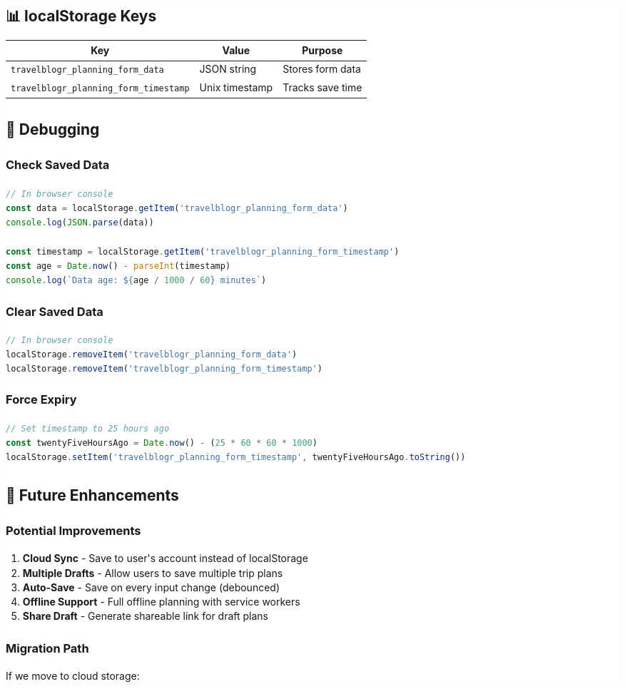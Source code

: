 ## 📊 localStorage Keys

| Key | Value | Purpose |
|-----|-------|---------|
| `travelblogr_planning_form_data` | JSON string | Stores form data |
| `travelblogr_planning_form_timestamp` | Unix timestamp | Tracks save time |

## 🔧 Debugging

### Check Saved Data

```javascript
// In browser console
const data = localStorage.getItem('travelblogr_planning_form_data')
console.log(JSON.parse(data))

const timestamp = localStorage.getItem('travelblogr_planning_form_timestamp')
const age = Date.now() - parseInt(timestamp)
console.log(`Data age: ${age / 1000 / 60} minutes`)
```

### Clear Saved Data

```javascript
// In browser console
localStorage.removeItem('travelblogr_planning_form_data')
localStorage.removeItem('travelblogr_planning_form_timestamp')
```

### Force Expiry

```javascript
// Set timestamp to 25 hours ago
const twentyFiveHoursAgo = Date.now() - (25 * 60 * 60 * 1000)
localStorage.setItem('travelblogr_planning_form_timestamp', twentyFiveHoursAgo.toString())
```

## 🚀 Future Enhancements

### Potential Improvements

1. **Cloud Sync** - Save to user's account instead of localStorage
2. **Multiple Drafts** - Allow users to save multiple trip plans
3. **Auto-Save** - Save on every input change (debounced)
4. **Offline Support** - Full offline planning with service workers
5. **Share Draft** - Generate shareable link for draft plans

### Migration Path

If we move to cloud storage:
